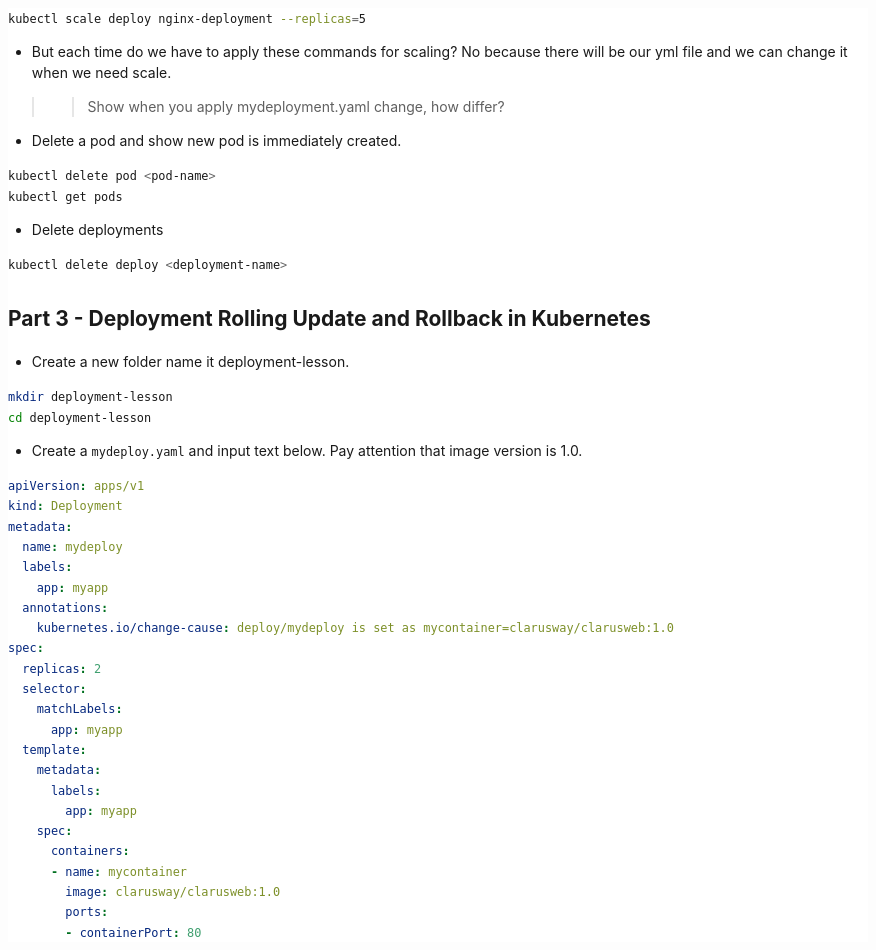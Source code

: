 ```bash
kubectl scale deploy nginx-deployment --replicas=5
```

- But each time do we have to apply these commands for scaling? No because there will be our yml file and we can change it when we need scale.

>> Show when you apply mydeployment.yaml change, how differ?

- Delete a pod and show new pod is immediately created.

```bash
kubectl delete pod <pod-name>
kubectl get pods
```

- Delete deployments

```bash
kubectl delete deploy <deployment-name>
```

## Part 3 - Deployment Rolling Update and Rollback in Kubernetes

- Create a new folder name it deployment-lesson.

```bash
mkdir deployment-lesson
cd deployment-lesson
```

- Create a `mydeploy.yaml` and input text below. Pay attention that image version is 1.0.

```yaml
apiVersion: apps/v1
kind: Deployment
metadata:
  name: mydeploy
  labels:
    app: myapp
  annotations:
    kubernetes.io/change-cause: deploy/mydeploy is set as mycontainer=clarusway/clarusweb:1.0
spec:
  replicas: 2
  selector:
    matchLabels:
      app: myapp
  template:
    metadata:
      labels:
        app: myapp
    spec:
      containers:
      - name: mycontainer
        image: clarusway/clarusweb:1.0
        ports:
        - containerPort: 80
```
